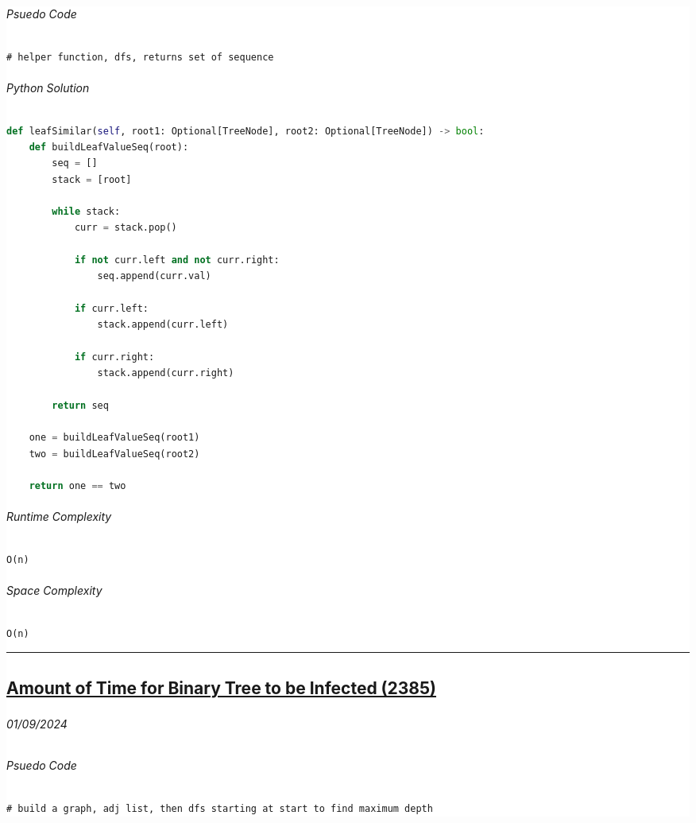###### Psuedo Code
``` 
# helper function, dfs, returns set of sequence
```

###### Python Solution
```python
def leafSimilar(self, root1: Optional[TreeNode], root2: Optional[TreeNode]) -> bool:
	def buildLeafValueSeq(root):
		seq = []
		stack = [root]

		while stack:
			curr = stack.pop()

			if not curr.left and not curr.right:
				seq.append(curr.val)

			if curr.left:
				stack.append(curr.left)

			if curr.right:
				stack.append(curr.right)

		return seq

	one = buildLeafValueSeq(root1)
	two = buildLeafValueSeq(root2)

	return one == two
```

###### Runtime Complexity
```
O(n)
```

###### Space Complexity
```
O(n)
```


---
## [Amount of Time for Binary Tree to be Infected (2385)](https://leetcode.com/problems/amount-of-time-for-binary-tree-to-be-infected/description/)
###### *01/09/2024*

###### Psuedo Code
``` 
# build a graph, adj list, then dfs starting at start to find maximum depth

```
